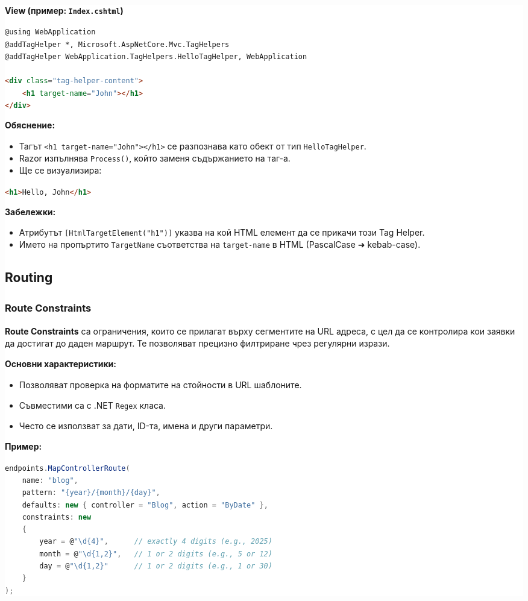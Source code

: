 **View (пример: `Index.cshtml`)**

```html
@using WebApplication
@addTagHelper *, Microsoft.AspNetCore.Mvc.TagHelpers
@addTagHelper WebApplication.TagHelpers.HelloTagHelper, WebApplication

<div class="tag-helper-content">
    <h1 target-name="John"></h1>
</div>
```

**Обяснение:**

- Тагът `<h1 target-name="John"></h1>` се разпознава като обект от тип `HelloTagHelper`.
- Razor изпълнява `Process()`, който заменя съдържанието на таг-а.
- Ще се визуализира:

```html
<h1>Hello, John</h1>
```

**Забележки:**

- Атрибутът `[HtmlTargetElement("h1")]` указва на кой HTML елемент да се прикачи този Tag Helper.
- Името на пропъртито `TargetName` съответства на `target-name` в HTML (PascalCase ➜ kebab-case).
## Routing
### Route Constraints

**Route Constraints** са ограничения, които се прилагат върху сегментите на URL адреса, с цел да се контролира кои заявки да достигат до даден маршрут. Те позволяват прецизно филтриране чрез регулярни изрази.

**Основни характеристики:**

- Позволяват проверка на форматите на стойности в URL шаблоните.

- Съвместими са с .NET `Regex` класа.

- Често се използват за дати, ID-та, имена и други параметри.

**Пример:**

```csharp
endpoints.MapControllerRoute(
    name: "blog",
    pattern: "{year}/{month}/{day}",
    defaults: new { controller = "Blog", action = "ByDate" },
    constraints: new
    {
        year = @"\d{4}",      // exactly 4 digits (e.g., 2025)
        month = @"\d{1,2}",   // 1 or 2 digits (e.g., 5 or 12)
        day = @"\d{1,2}"      // 1 or 2 digits (e.g., 1 or 30)
    }
);
```
